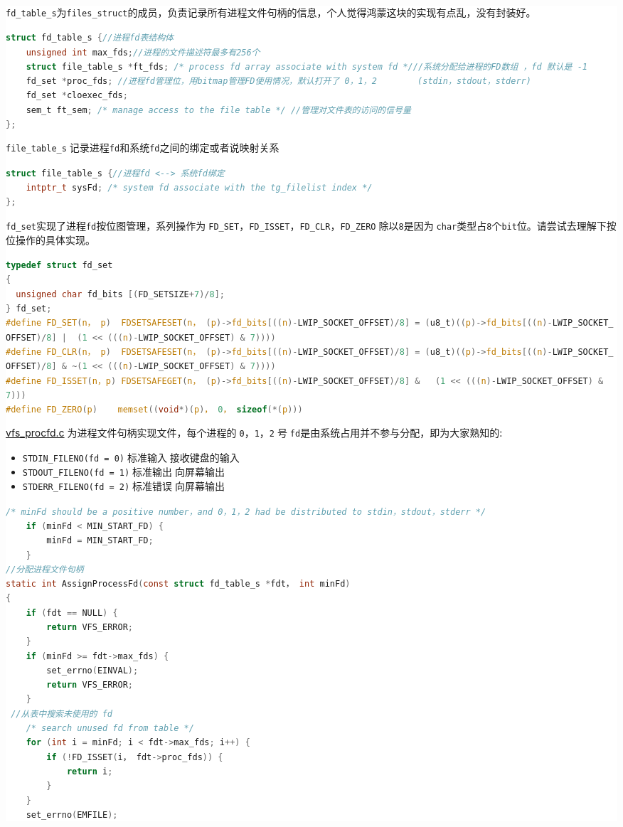 
`fd_table_s`为`files_struct`的成员，负责记录所有进程文件句柄的信息，个人觉得鸿蒙这块的实现有点乱，没有封装好。

```c
struct fd_table_s {//进程fd表结构体
    unsigned int max_fds;//进程的文件描述符最多有256个
    struct file_table_s *ft_fds; /* process fd array associate with system fd *///系统分配给进程的FD数组 ，fd 默认是 -1
    fd_set *proc_fds; //进程fd管理位，用bitmap管理FD使用情况，默认打开了 0，1，2        (stdin，stdout，stderr)
    fd_set *cloexec_fds;
    sem_t ft_sem; /* manage access to the file table */ //管理对文件表的访问的信号量
};
```

`file_table_s` 记录进程`fd`和系统`fd`之间的绑定或者说映射关系

```c
struct file_table_s {//进程fd <--> 系统fd绑定
    intptr_t sysFd; /* system fd associate with the tg_filelist index */
};
```

`fd_set`实现了进程`fd`按位图管理，系列操作为 `FD_SET`，`FD_ISSET`，`FD_CLR`，`FD_ZERO`
除以`8`是因为 `char`类型占`8`个`bit`位。请尝试去理解下按位操作的具体实现。

```c
typedef struct fd_set
{
  unsigned char fd_bits [(FD_SETSIZE+7)/8];
} fd_set;
#define FD_SET(n， p)  FDSETSAFESET(n， (p)->fd_bits[((n)-LWIP_SOCKET_OFFSET)/8] = (u8_t)((p)->fd_bits[((n)-LWIP_SOCKET_OFFSET)/8] |  (1 << (((n)-LWIP_SOCKET_OFFSET) & 7))))
#define FD_CLR(n， p)  FDSETSAFESET(n， (p)->fd_bits[((n)-LWIP_SOCKET_OFFSET)/8] = (u8_t)((p)->fd_bits[((n)-LWIP_SOCKET_OFFSET)/8] & ~(1 << (((n)-LWIP_SOCKET_OFFSET) & 7))))
#define FD_ISSET(n，p) FDSETSAFEGET(n， (p)->fd_bits[((n)-LWIP_SOCKET_OFFSET)/8] &   (1 << (((n)-LWIP_SOCKET_OFFSET) & 7)))
#define FD_ZERO(p)    memset((void*)(p)， 0， sizeof(*(p)))
```

[vfs_procfd.c](https://gitee.com/weharmony/kernel_liteos_a_note/blob/master/fs/vfs/operation/vfs_procfd.c) 为进程文件句柄实现文件，每个进程的 `0`，`1`，`2` 号 `fd`是由系统占用并不参与分配，即为大家熟知的:

* `STDIN_FILENO(fd = 0)`   标准输入     接收键盘的输入
* `STDOUT_FILENO(fd = 1)`   标准输出     向屏幕输出
* `STDERR_FILENO(fd = 2)`  标准错误  向屏幕输出

```c
/* minFd should be a positive number，and 0，1，2 had be distributed to stdin，stdout，stderr */
    if (minFd < MIN_START_FD) {
        minFd = MIN_START_FD;
    }
//分配进程文件句柄
static int AssignProcessFd(const struct fd_table_s *fdt， int minFd)
{
    if (fdt == NULL) {
        return VFS_ERROR;
    }
    if (minFd >= fdt->max_fds) {
        set_errno(EINVAL);
        return VFS_ERROR;
    }
 //从表中搜索未使用的 fd
    /* search unused fd from table */
    for (int i = minFd; i < fdt->max_fds; i++) {
        if (!FD_ISSET(i， fdt->proc_fds)) {
            return i;
        }
    }
    set_errno(EMFILE);
```